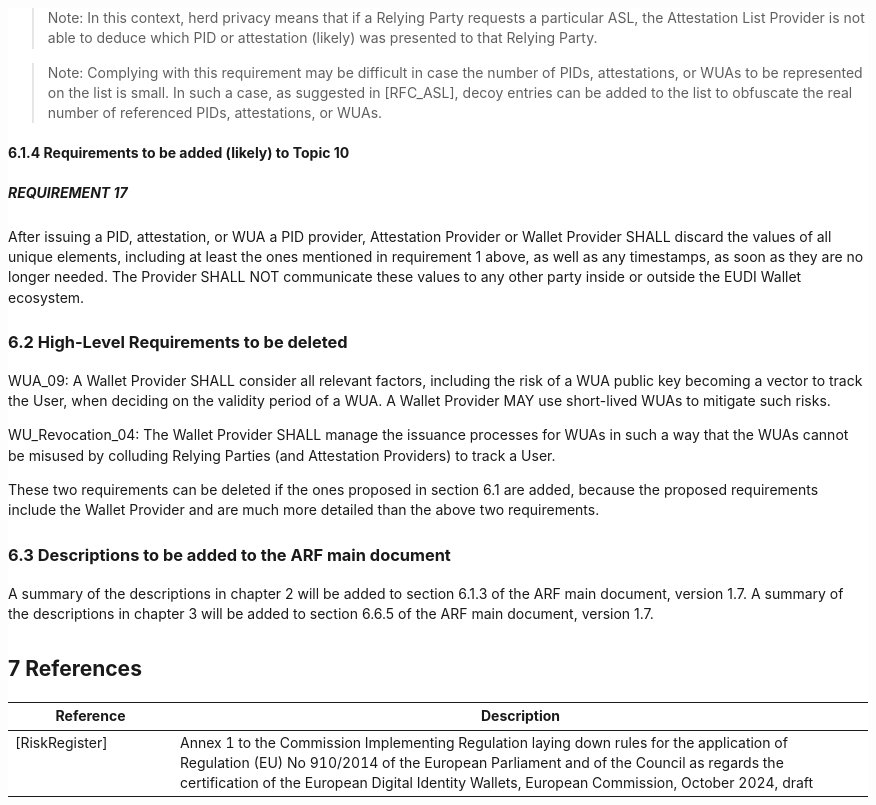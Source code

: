 >Note: In this context, herd privacy means that if a Relying Party
requests a particular ASL, the Attestation List Provider is not able to
deduce which PID or attestation (likely) was presented to that Relying
Party.

>Note: Complying with this requirement may be difficult in case the number
of PIDs, attestations, or WUAs to be represented on the list is small.
In such a case, as suggested in [RFC_ASL], decoy entries can be added
to the list to obfuscate the real number of referenced PIDs, attestations,
or WUAs.

#### 6.1.4 Requirements to be added (likely) to Topic 10

##### REQUIREMENT 17

After issuing a PID, attestation, or WUA a PID provider, Attestation Provider
or Wallet Provider SHALL discard the values of all unique elements, including
at least the ones mentioned in requirement 1 above, as well as any timestamps,
as soon as they are no longer needed. The Provider SHALL NOT communicate
these values to any other party inside or outside the EUDI Wallet ecosystem.

### 6.2 High-Level Requirements to be deleted

WUA_09: A Wallet Provider SHALL consider all relevant factors,
including the risk of a WUA public key becoming a vector to track the
User, when deciding on the validity period of a WUA. A Wallet Provider
MAY use short-lived WUAs to mitigate such risks.

WU_Revocation_04: The Wallet Provider SHALL manage the issuance
processes for WUAs in such a way that the WUAs cannot be misused by
colluding Relying Parties (and Attestation Providers) to track a User.

These two requirements can be deleted if the ones proposed in section
6.1 are added, because the proposed requirements include the Wallet
Provider and are much more detailed than the above two requirements.

### 6.3 Descriptions to be added to the ARF main document

A summary of the descriptions in chapter 2 will be added to section
6.1.3 of the ARF main document, version 1.7. A summary of the
descriptions in chapter 3 will be added to section 6.6.5 of the ARF main
document, version 1.7.

## 7 References

<table>
<colgroup>
<col style="width: 19%" />
<col style="width: 80%" />
</colgroup>
<thead>
<tr>
<th>Reference</th>
<th>Description</th>
</tr>
</thead>
<tbody>
<tr>
<td>[RiskRegister]</td>
<td>Annex 1 to the Commission Implementing Regulation laying down rules
for the application of Regulation (EU) No 910/2014 of the European
Parliament and of the Council as regards the certification of the
European Digital Identity Wallets, European Commission, October 2024,
draft</td>
</tr>
<tr>